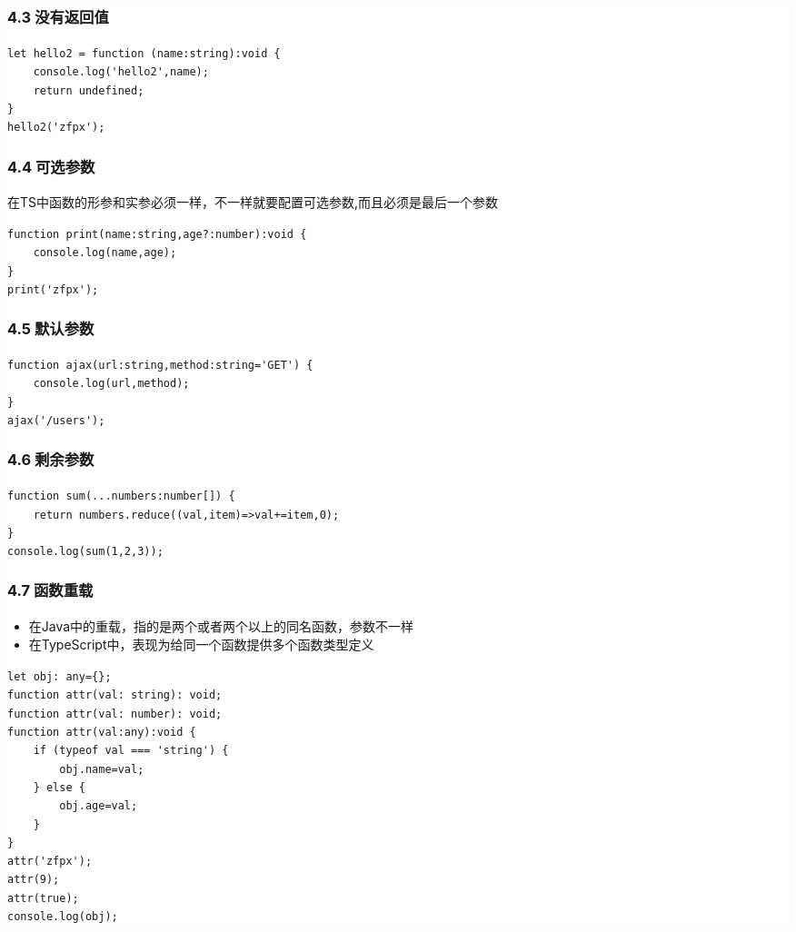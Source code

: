 ### 4.3 没有返回值

```
let hello2 = function (name:string):void {
    console.log('hello2',name);
    return undefined;
}
hello2('zfpx');

```

### 4.4 可选参数

在TS中函数的形参和实参必须一样，不一样就要配置可选参数,而且必须是最后一个参数

```
function print(name:string,age?:number):void {
    console.log(name,age);
}
print('zfpx');

```

### 4.5 默认参数

```
function ajax(url:string,method:string='GET') {
    console.log(url,method);
}
ajax('/users');

```

### 4.6 剩余参数

```
function sum(...numbers:number[]) {
    return numbers.reduce((val,item)=>val+=item,0);
}
console.log(sum(1,2,3));

```

### 4.7 函数重载

-   在Java中的重载，指的是两个或者两个以上的同名函数，参数不一样
-   在TypeScript中，表现为给同一个函数提供多个函数类型定义

```
let obj: any={};
function attr(val: string): void;
function attr(val: number): void;
function attr(val:any):void {
    if (typeof val === 'string') {
        obj.name=val;
    } else {
        obj.age=val;
    }
}
attr('zfpx');
attr(9);
attr(true);
console.log(obj);

```
